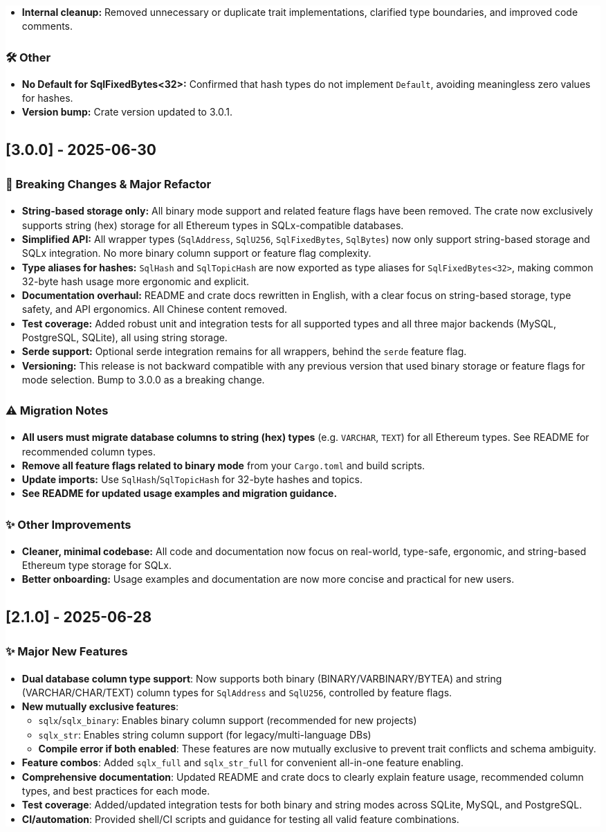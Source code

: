 - **Internal cleanup:** Removed unnecessary or duplicate trait implementations, clarified type boundaries, and improved code comments.

### 🛠️ Other
- **No Default for SqlFixedBytes<32>:** Confirmed that hash types do not implement `Default`, avoiding meaningless zero values for hashes.
- **Version bump:** Crate version updated to 3.0.1.

## [3.0.0] - 2025-06-30

### 🚨 Breaking Changes & Major Refactor
- **String-based storage only:** All binary mode support and related feature flags have been removed. The crate now exclusively supports string (hex) storage for all Ethereum types in SQLx-compatible databases.
- **Simplified API:** All wrapper types (`SqlAddress`, `SqlU256`, `SqlFixedBytes`, `SqlBytes`) now only support string-based storage and SQLx integration. No more binary column support or feature flag complexity.
- **Type aliases for hashes:** `SqlHash` and `SqlTopicHash` are now exported as type aliases for `SqlFixedBytes<32>`, making common 32-byte hash usage more ergonomic and explicit.
- **Documentation overhaul:** README and crate docs rewritten in English, with a clear focus on string-based storage, type safety, and API ergonomics. All Chinese content removed.
- **Test coverage:** Added robust unit and integration tests for all supported types and all three major backends (MySQL, PostgreSQL, SQLite), all using string storage.
- **Serde support:** Optional serde integration remains for all wrappers, behind the `serde` feature flag.
- **Versioning:** This release is not backward compatible with any previous version that used binary storage or feature flags for mode selection. Bump to 3.0.0 as a breaking change.

### ⚠️ Migration Notes
- **All users must migrate database columns to string (hex) types** (e.g. `VARCHAR`, `TEXT`) for all Ethereum types. See README for recommended column types.
- **Remove all feature flags related to binary mode** from your `Cargo.toml` and build scripts.
- **Update imports:** Use `SqlHash`/`SqlTopicHash` for 32-byte hashes and topics.
- **See README for updated usage examples and migration guidance.**

### ✨ Other Improvements
- **Cleaner, minimal codebase:** All code and documentation now focus on real-world, type-safe, ergonomic, and string-based Ethereum type storage for SQLx.
- **Better onboarding:** Usage examples and documentation are now more concise and practical for new users.

## [2.1.0] - 2025-06-28

### ✨ Major New Features
- **Dual database column type support**: Now supports both binary (BINARY/VARBINARY/BYTEA) and string (VARCHAR/CHAR/TEXT) column types for `SqlAddress` and `SqlU256`, controlled by feature flags.
- **New mutually exclusive features**:
  - `sqlx`/`sqlx_binary`: Enables binary column support (recommended for new projects)
  - `sqlx_str`: Enables string column support (for legacy/multi-language DBs)
  - **Compile error if both enabled**: These features are now mutually exclusive to prevent trait conflicts and schema ambiguity.
- **Feature combos**: Added `sqlx_full` and `sqlx_str_full` for convenient all-in-one feature enabling.
- **Comprehensive documentation**: Updated README and crate docs to clearly explain feature usage, recommended column types, and best practices for each mode.
- **Test coverage**: Added/updated integration tests for both binary and string modes across SQLite, MySQL, and PostgreSQL.
- **CI/automation**: Provided shell/CI scripts and guidance for testing all valid feature combinations.


[1.6.0]: https://github.com/Rollp0x/ethereum-mysql/releases/tag/v1.6.0
[1.6.0]: https://github.com/Rollp0x/ethereum-mysql/releases/tag/v1.6.0
[1.5.0]: https://github.com/Rollp0x/ethereum-mysql/releases/tag/v1.5.0
[1.0.0]: https://github.com/Rollp0x/ethereum-mysql/releases/tag/v1.0.0